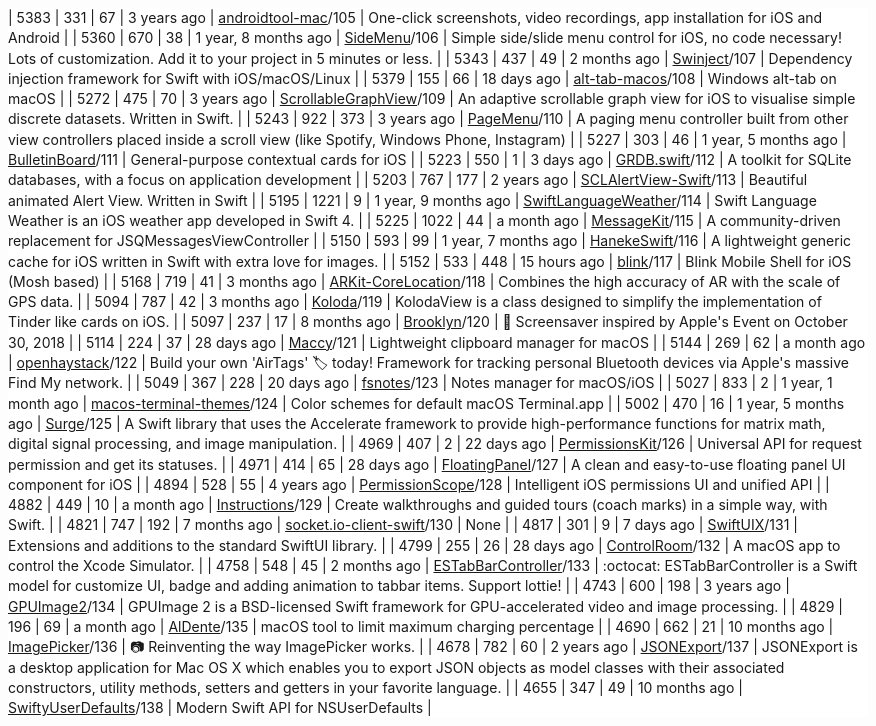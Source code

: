 | 5383 | 331 | 67 | 3 years ago | [androidtool-mac](https://github.com/mortenjust/androidtool-mac)/105 | One-click screenshots, video recordings, app installation for iOS and Android |
| 5360 | 670 | 38 | 1 year, 8 months ago | [SideMenu](https://github.com/jonkykong/SideMenu)/106 | Simple side/slide menu control for iOS, no code necessary! Lots of customization. Add it to your project in 5 minutes or less. |
| 5343 | 437 | 49 | 2 months ago | [Swinject](https://github.com/Swinject/Swinject)/107 | Dependency injection framework for Swift with iOS/macOS/Linux |
| 5379 | 155 | 66 | 18 days ago | [alt-tab-macos](https://github.com/lwouis/alt-tab-macos)/108 | Windows alt-tab on macOS  |
| 5272 | 475 | 70 | 3 years ago | [ScrollableGraphView](https://github.com/philackm/ScrollableGraphView)/109 | An adaptive scrollable graph view for iOS to visualise simple discrete datasets. Written in Swift. |
| 5243 | 922 | 373 | 3 years ago | [PageMenu](https://github.com/PageMenu/PageMenu)/110 | A paging menu controller built from other view controllers placed inside a scroll view (like Spotify, Windows Phone, Instagram) |
| 5227 | 303 | 46 | 1 year, 5 months ago | [BulletinBoard](https://github.com/alexisakers/BulletinBoard)/111 | General-purpose contextual cards for iOS |
| 5223 | 550 | 1 | 3 days ago | [GRDB.swift](https://github.com/groue/GRDB.swift)/112 | A toolkit for SQLite databases, with a focus on application development |
| 5203 | 767 | 177 | 2 years ago | [SCLAlertView-Swift](https://github.com/vikmeup/SCLAlertView-Swift)/113 | Beautiful animated Alert View. Written in Swift |
| 5195 | 1221 | 9 | 1 year, 9 months ago | [SwiftLanguageWeather](https://github.com/JakeLin/SwiftLanguageWeather)/114 | Swift Language Weather is an iOS weather app developed in Swift 4.  |
| 5225 | 1022 | 44 | a month ago | [MessageKit](https://github.com/MessageKit/MessageKit)/115 | A community-driven replacement for JSQMessagesViewController |
| 5150 | 593 | 99 | 1 year, 7 months ago | [HanekeSwift](https://github.com/Haneke/HanekeSwift)/116 | A lightweight generic cache for iOS written in Swift with extra love for images. |
| 5152 | 533 | 448 | 15 hours ago | [blink](https://github.com/blinksh/blink)/117 | Blink Mobile Shell for iOS (Mosh based) |
| 5168 | 719 | 41 | 3 months ago | [ARKit-CoreLocation](https://github.com/ProjectDent/ARKit-CoreLocation)/118 | Combines the high accuracy of AR with the scale of GPS data. |
| 5094 | 787 | 42 | 3 months ago | [Koloda](https://github.com/Yalantis/Koloda)/119 | KolodaView is a class designed to simplify the implementation of Tinder like cards on iOS.  |
| 5097 | 237 | 17 | 8 months ago | [Brooklyn](https://github.com/pedrommcarrasco/Brooklyn)/120 | 🍎 Screensaver inspired by Apple's Event on October 30, 2018 |
| 5114 | 224 | 37 | 28 days ago | [Maccy](https://github.com/p0deje/Maccy)/121 | Lightweight clipboard manager for macOS |
| 5144 | 269 | 62 | a month ago | [openhaystack](https://github.com/seemoo-lab/openhaystack)/122 | Build your own 'AirTags' 🏷 today! Framework for tracking personal Bluetooth devices via Apple's massive Find My network. |
| 5049 | 367 | 228 | 20 days ago | [fsnotes](https://github.com/glushchenko/fsnotes)/123 | Notes manager for macOS/iOS |
| 5027 | 833 | 2 | 1 year, 1 month ago | [macos-terminal-themes](https://github.com/lysyi3m/macos-terminal-themes)/124 | Color schemes for default macOS Terminal.app |
| 5002 | 470 | 16 | 1 year, 5 months ago | [Surge](https://github.com/Jounce/Surge)/125 | A Swift library that uses the Accelerate framework to provide high-performance functions for matrix math, digital signal processing, and image manipulation. |
| 4969 | 407 | 2 | 22 days ago | [PermissionsKit](https://github.com/sparrowcode/PermissionsKit)/126 | Universal API for request permission and get its statuses. |
| 4971 | 414 | 65 | 28 days ago | [FloatingPanel](https://github.com/scenee/FloatingPanel)/127 | A clean and easy-to-use floating panel UI component for iOS |
| 4894 | 528 | 55 | 4 years ago | [PermissionScope](https://github.com/nickoneill/PermissionScope)/128 | Intelligent iOS permissions UI and unified API |
| 4882 | 449 | 10 | a month ago | [Instructions](https://github.com/ephread/Instructions)/129 | Create walkthroughs and guided tours (coach marks) in a simple way, with Swift. |
| 4821 | 747 | 192 | 7 months ago | [socket.io-client-swift](https://github.com/socketio/socket.io-client-swift)/130 | None |
| 4817 | 301 | 9 | 7 days ago | [SwiftUIX](https://github.com/SwiftUIX/SwiftUIX)/131 | Extensions and additions to the standard SwiftUI library. |
| 4799 | 255 | 26 | 28 days ago | [ControlRoom](https://github.com/twostraws/ControlRoom)/132 | A macOS app to control the Xcode Simulator. |
| 4758 | 548 | 45 | 2 months ago | [ESTabBarController](https://github.com/eggswift/ESTabBarController)/133 | :octocat: ESTabBarController is a Swift model for customize UI, badge and adding animation to tabbar items. Support lottie! |
| 4743 | 600 | 198 | 3 years ago | [GPUImage2](https://github.com/BradLarson/GPUImage2)/134 | GPUImage 2 is a BSD-licensed Swift framework for GPU-accelerated video and image processing. |
| 4829 | 196 | 69 | a month ago | [AlDente](https://github.com/davidwernhart/AlDente)/135 | macOS tool to limit maximum charging percentage |
| 4690 | 662 | 21 | 10 months ago | [ImagePicker](https://github.com/hyperoslo/ImagePicker)/136 | :camera: Reinventing the way ImagePicker works. |
| 4678 | 782 | 60 | 2 years ago | [JSONExport](https://github.com/Ahmed-Ali/JSONExport)/137 | JSONExport is a desktop application for Mac OS X which enables you to export JSON objects as model classes with their associated constructors, utility methods, setters and getters in your favorite language. |
| 4655 | 347 | 49 | 10 months ago | [SwiftyUserDefaults](https://github.com/sunshinejr/SwiftyUserDefaults)/138 | Modern Swift API for NSUserDefaults |